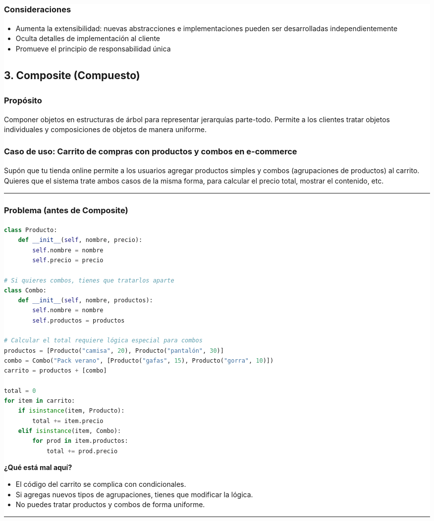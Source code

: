 ### Consideraciones
- Aumenta la extensibilidad: nuevas abstracciones e implementaciones pueden ser desarrolladas independientemente
- Oculta detalles de implementación al cliente
- Promueve el principio de responsabilidad única

## 3. Composite (Compuesto)

### Propósito
Componer objetos en estructuras de árbol para representar jerarquías parte-todo. Permite a los clientes tratar objetos individuales y composiciones de objetos de manera uniforme.

### Caso de uso: Carrito de compras con productos y combos en e-commerce
Supón que tu tienda online permite a los usuarios agregar productos simples y combos (agrupaciones de productos) al carrito. Quieres que el sistema trate ambos casos de la misma forma, para calcular el precio total, mostrar el contenido, etc.

---

### Problema (antes de Composite)

```python
class Producto:
    def __init__(self, nombre, precio):
        self.nombre = nombre
        self.precio = precio

# Si quieres combos, tienes que tratarlos aparte
class Combo:
    def __init__(self, nombre, productos):
        self.nombre = nombre
        self.productos = productos

# Calcular el total requiere lógica especial para combos
productos = [Producto("camisa", 20), Producto("pantalón", 30)]
combo = Combo("Pack verano", [Producto("gafas", 15), Producto("gorra", 10)])
carrito = productos + [combo]

total = 0
for item in carrito:
    if isinstance(item, Producto):
        total += item.precio
    elif isinstance(item, Combo):
        for prod in item.productos:
            total += prod.precio
```

**¿Qué está mal aquí?**
- El código del carrito se complica con condicionales.
- Si agregas nuevos tipos de agrupaciones, tienes que modificar la lógica.
- No puedes tratar productos y combos de forma uniforme.

---